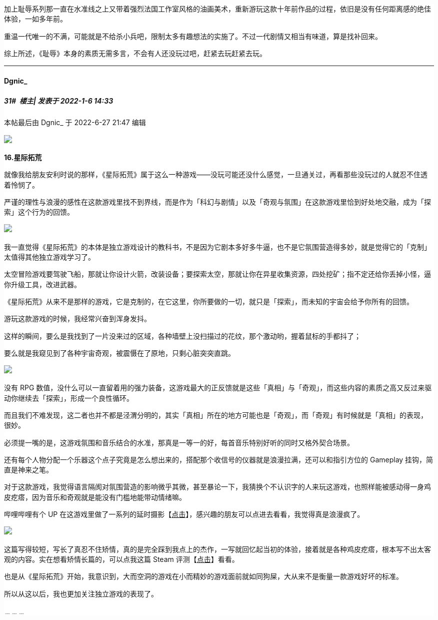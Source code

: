 加上耻辱系列那一直在水准线之上又带着强烈法国工作室风格的油画美术，重新游玩这款十年前作品的过程，依旧是没有任何距离感的绝佳体验，一如多年前。

重温一代唯一的不满，可能就是不给杀小兵吧，限制太多有趣想法的实施了。不过一代剧情又相当有味道，算是找补回来。

综上所述，《耻辱》本身的素质无需多言，不会有人还没玩过吧，赶紧去玩赶紧去玩。



*****

####  Dgnic_  
##### 31#         楼主| 发表于 2022-1-6 14:33

 本帖最后由 Dgnic_ 于 2022-6-27 21:47 编辑 

<img src="https://raw.githubusercontent.com/Dgnic/Multifarious-image-/main/202201061432002.png" referrerpolicy="no-referrer">

<strong>16.星际拓荒</strong>

就像我给朋友安利时说的那样，《星际拓荒》属于这么一种游戏——没玩可能还没什么感觉，一旦通关过，再看那些没玩过的人就忍不住透着怜悯了。

严谨的理性与浪漫的感性在这款游戏里找不到界线，而是作为「科幻与剧情」以及「奇观与氛围」在这款游戏里恰到好处地交融，成为「探索」这个行为的回馈。

<img src="https://raw.githubusercontent.com/Dgnic/Multifarious-image-/main/202201061430712.jpg" referrerpolicy="no-referrer">

我一直觉得《星际拓荒》的本体是独立游戏设计的教科书，不是因为它剧本多好多牛逼，也不是它氛围营造得多妙，就是觉得它的「克制」太值得其他独立游戏学习了。

太空冒险游戏要驾驶飞船，那就让你设计火箭，改装设备；要探索太空，那就让你在异星收集资源，四处挖矿；指不定还给你丢掉小怪，逼你升级工具，改进武器。

《星际拓荒》从来不是那样的游戏，它是克制的，在它这里，你所要做的一切，就只是「探索」，而未知的宇宙会给予你所有的回馈。

游玩这款游戏的时候，我经常兴奋到浑身发抖。

这样的瞬间，要么是我找到了一片没来过的区域，各种墙壁上没扫描过的花纹，那个激动哟，握着鼠标的手都抖了；

要么就是我窥见到了各种宇宙奇观，被震慑在了原地，只剩心脏突突直跳。

<img src="https://raw.githubusercontent.com/Dgnic/Multifarious-image-/main/202201061431572.jpg" referrerpolicy="no-referrer">

没有 RPG 数值，没什么可以一直留着用的强力装备，这游戏最大的正反馈就是这些「真相」与「奇观」，而这些内容的素质之高又反过来驱动你继续去「探索」，形成一个良性循环。

而且我们不难发现，这二者也并不都是泾渭分明的，其实「真相」所在的地方可能也是「奇观」，而「奇观」有时候就是「真相」的表现，很妙。

必须提一嘴的是，这游戏氛围和音乐结合的水准，那真是一等一的好，每首音乐特别好听的同时又格外契合场景。

还有每个人物分配一个乐器这个点子究竟是怎么想出来的，搭配那个收信号的仪器就是浪漫拉满，还可以和指引方位的 Gameplay 挂钩，简直是神来之笔。

对于这款游戏，我觉得语言隔阂对氛围营造的影响微乎其微，甚至暴论一下，我猜换个不认识字的人来玩这游戏，也照样能被感动得一身鸡皮疙瘩，因为音乐和奇观就是能没有门槛地能带动情绪嘛。

哔哩哔哩有个 UP 在这游戏里做了一系列的延时摄影【[点击](https://b23.tv/NxHo4xz)】，感兴趣的朋友可以点进去看看，我觉得真是浪漫疯了。

<img src="https://raw.githubusercontent.com/Dgnic/Multifarious-image-/main/202201061431883.jpg" referrerpolicy="no-referrer">

这篇写得较短，写长了真忍不住矫情，真的是完全踩到我点上的杰作，一写就回忆起当初的体验，接着就是各种鸡皮疙瘩，根本写不出太客观的内容。实在想看矫情长篇的，可以点我这篇 Steam 评测【[点击](https://steamcommunity.com/id/Dgnic_/recommended/753640/)】看看。

也是从《星际拓荒》开始，我意识到，大而空洞的游戏在小而精妙的游戏面前就如同狗屎，大从来不是衡量一款游戏好坏的标准。

所以从这以后，我也更加关注独立游戏的表现了。

﹍﹍﹍
